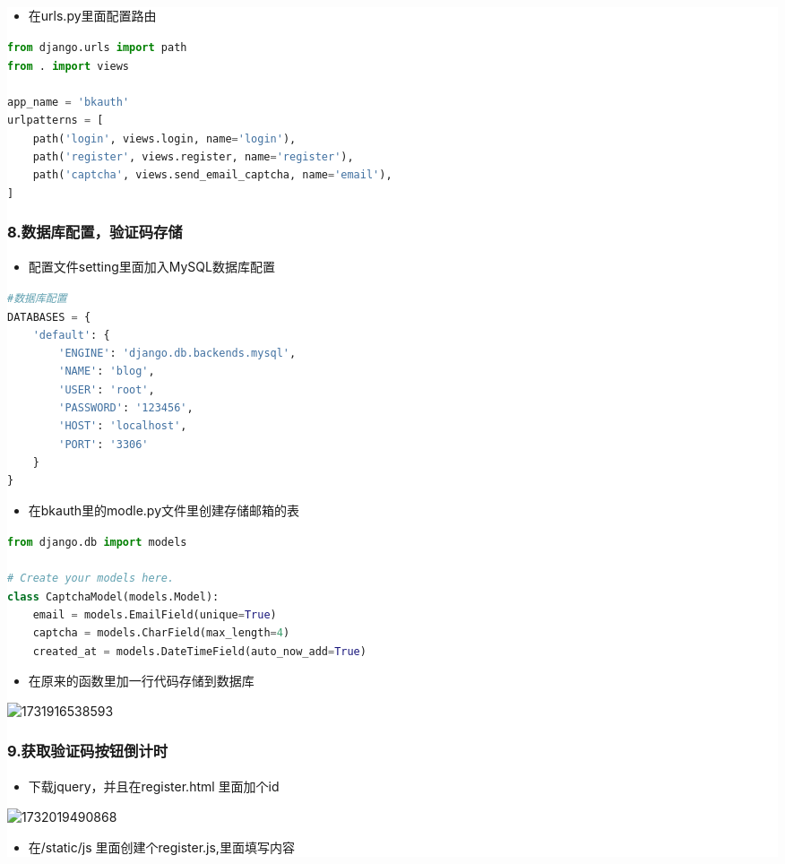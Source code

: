 - 在urls.py里面配置路由

```python
from django.urls import path
from . import views

app_name = 'bkauth'
urlpatterns = [
    path('login', views.login, name='login'),
    path('register', views.register, name='register'),
    path('captcha', views.send_email_captcha, name='email'),
]
```

### 8.数据库配置，验证码存储

- 配置文件setting里面加入MySQL数据库配置

```python
#数据库配置
DATABASES = {
    'default': {
        'ENGINE': 'django.db.backends.mysql',
        'NAME': 'blog',
        'USER': 'root',
        'PASSWORD': '123456',
        'HOST': 'localhost',
        'PORT': '3306'
    }
}
```

- 在bkauth里的modle.py文件里创建存储邮箱的表

```python
from django.db import models

# Create your models here.
class CaptchaModel(models.Model):
    email = models.EmailField(unique=True)
    captcha = models.CharField(max_length=4)
    created_at = models.DateTimeField(auto_now_add=True)
```

- 在原来的函数里加一行代码存储到数据库

![1731916538593](D:\BaiduNetdiskDownload\BlogVoyage\notebook\images\1731916538593.png)

### 9.获取验证码按钮倒计时

- 下载jquery，并且在register.html 里面加个id

![1732019490868](D:\BaiduNetdiskDownload\BlogVoyage\notebook\images\1732019490868.png)

- 在/static/js 里面创建个register.js,里面填写内容
